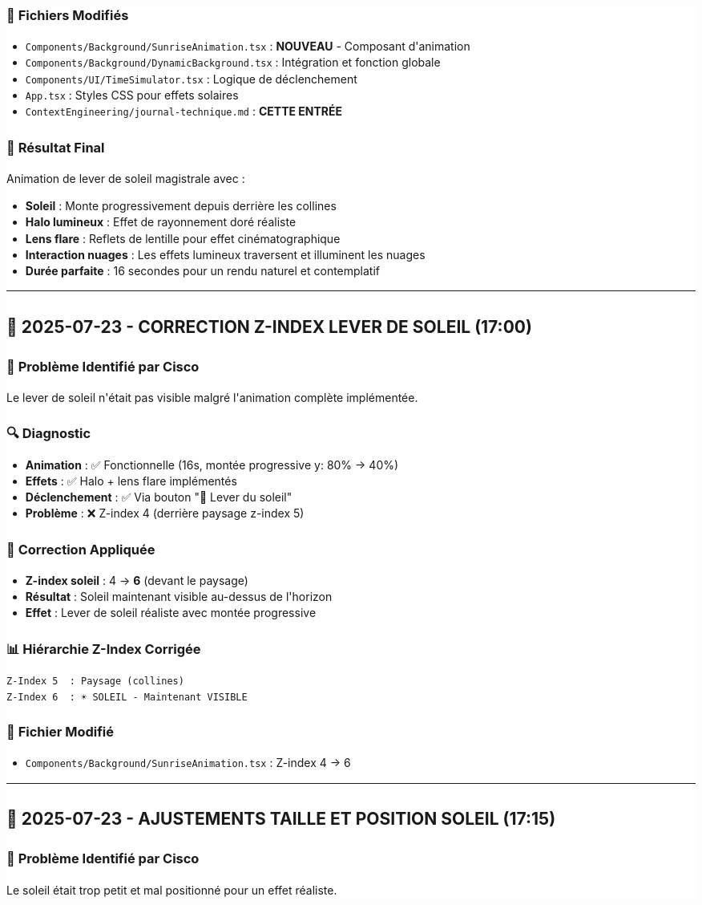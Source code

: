 ### 📁 **Fichiers Modifiés**
- `Components/Background/SunriseAnimation.tsx` : **NOUVEAU** - Composant d'animation
- `Components/Background/DynamicBackground.tsx` : Intégration et fonction globale
- `Components/UI/TimeSimulator.tsx` : Logique de déclenchement
- `App.tsx` : Styles CSS pour effets solaires
- `ContextEngineering/journal-technique.md` : **CETTE ENTRÉE**

### 🎨 **Résultat Final**
Animation de lever de soleil magistrale avec :
- **Soleil** : Monte progressivement depuis derrière les collines
- **Halo lumineux** : Effet de rayonnement doré réaliste
- **Lens flare** : Reflets de lentille pour effet cinématographique
- **Interaction nuages** : Les effets lumineux traversent et illuminent les nuages
- **Durée parfaite** : 16 secondes pour un rendu naturel et contemplatif

---

## 🌅 **2025-07-23 - CORRECTION Z-INDEX LEVER DE SOLEIL (17:00)**

### 🎯 **Problème Identifié par Cisco**
Le lever de soleil n'était pas visible malgré l'animation complète implémentée.

### 🔍 **Diagnostic**
- **Animation** : ✅ Fonctionnelle (16s, montée progressive y: 80% → 40%)
- **Effets** : ✅ Halo + lens flare implémentés
- **Déclenchement** : ✅ Via bouton "🌄 Lever du soleil"
- **Problème** : ❌ Z-index 4 (derrière paysage z-index 5)

### 🔧 **Correction Appliquée**
- **Z-index soleil** : 4 → **6** (devant le paysage)
- **Résultat** : Soleil maintenant visible au-dessus de l'horizon
- **Effet** : Lever de soleil réaliste avec montée progressive

### 📊 **Hiérarchie Z-Index Corrigée**
```
Z-Index 5  : Paysage (collines)
Z-Index 6  : ☀️ SOLEIL - Maintenant VISIBLE
```

### 📁 **Fichier Modifié**
- `Components/Background/SunriseAnimation.tsx` : Z-index 4 → 6

---

## 🌅 **2025-07-23 - AJUSTEMENTS TAILLE ET POSITION SOLEIL (17:15)**

### 🎯 **Problème Identifié par Cisco**
Le soleil était trop petit et mal positionné pour un effet réaliste.
